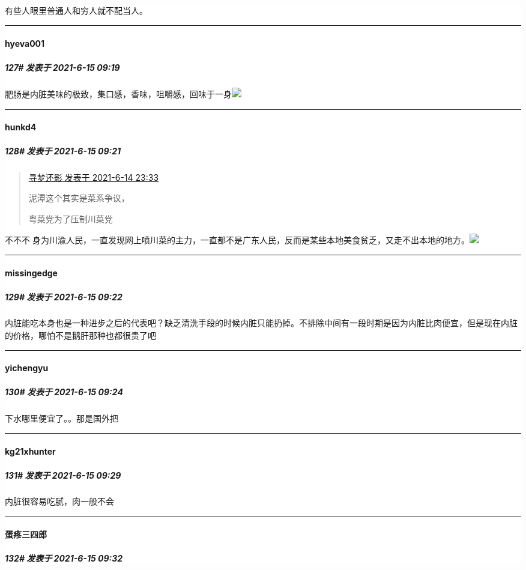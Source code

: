 有些人眼里普通人和穷人就不配当人。


*****

####  hyeva001  
##### 127#       发表于 2021-6-15 09:19


肥肠是内脏美味的极致，集口感，香味，咀嚼感，回味于一身<img src="https://static.saraba1st.com/image/smiley/face2017/048.png" referrerpolicy="no-referrer">


*****

####  hunkd4  
##### 128#       发表于 2021-6-15 09:21


<blockquote><a href="httphttps://bbs.saraba1st.com/2b/forum.php?mod=redirect&amp;goto=findpost&amp;pid=51601586&amp;ptid=2009943" target="_blank">寻梦还影 发表于 2021-6-14 23:33</a>

泥潭这个其实是菜系争议，


粤菜党为了压制川菜党</blockquote>
不不不 身为川渝人民，一直发现网上喷川菜的主力，一直都不是广东人民，反而是某些本地美食贫乏，又走不出本地的地方。<img src="https://static.saraba1st.com/image/smiley/face2017/022.png" referrerpolicy="no-referrer">


*****

####  missingedge  
##### 129#       发表于 2021-6-15 09:22


内脏能吃本身也是一种进步之后的代表吧？缺乏清洗手段的时候内脏只能扔掉。不排除中间有一段时期是因为内脏比肉便宜，但是现在内脏的价格，哪怕不是鹅肝那种也都很贵了吧


*****

####  yichengyu  
##### 130#       发表于 2021-6-15 09:24


下水哪里便宜了。。那是国外把


*****

####  kg21xhunter  
##### 131#       发表于 2021-6-15 09:29


内脏很容易吃腻，肉一般不会


*****

####  蛋疼三四郎  
##### 132#       发表于 2021-6-15 09:32
